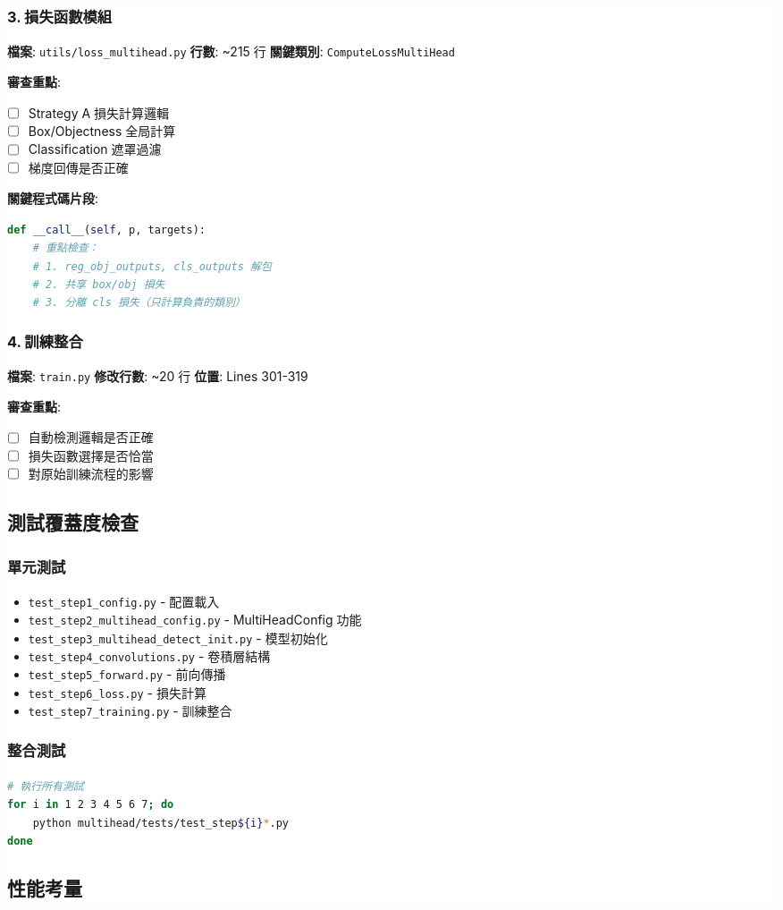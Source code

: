 ### 3. 損失函數模組
**檔案**: `utils/loss_multihead.py`
**行數**: ~215 行
**關鍵類別**: `ComputeLossMultiHead`

**審查重點**:
- [ ] Strategy A 損失計算邏輯
- [ ] Box/Objectness 全局計算
- [ ] Classification 遮罩過濾
- [ ] 梯度回傳是否正確

**關鍵程式碼片段**:
```python
def __call__(self, p, targets):
    # 重點檢查：
    # 1. reg_obj_outputs, cls_outputs 解包
    # 2. 共享 box/obj 損失
    # 3. 分離 cls 損失（只計算負責的類別）
```

### 4. 訓練整合
**檔案**: `train.py`
**修改行數**: ~20 行
**位置**: Lines 301-319

**審查重點**:
- [ ] 自動檢測邏輯是否正確
- [ ] 損失函數選擇是否恰當
- [ ] 對原始訓練流程的影響

## 測試覆蓋度檢查

### 單元測試
- `test_step1_config.py` - 配置載入
- `test_step2_multihead_config.py` - MultiHeadConfig 功能
- `test_step3_multihead_detect_init.py` - 模型初始化
- `test_step4_convolutions.py` - 卷積層結構
- `test_step5_forward.py` - 前向傳播
- `test_step6_loss.py` - 損失計算
- `test_step7_training.py` - 訓練整合

### 整合測試
```bash
# 執行所有測試
for i in 1 2 3 4 5 6 7; do
    python multihead/tests/test_step${i}*.py
done
```

## 性能考量
